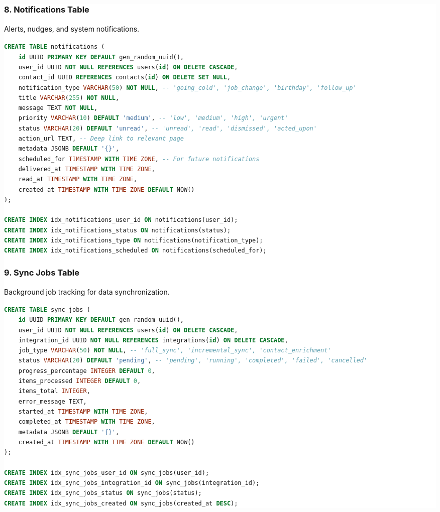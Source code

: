 ### 8. Notifications Table

Alerts, nudges, and system notifications.

```sql
CREATE TABLE notifications (
    id UUID PRIMARY KEY DEFAULT gen_random_uuid(),
    user_id UUID NOT NULL REFERENCES users(id) ON DELETE CASCADE,
    contact_id UUID REFERENCES contacts(id) ON DELETE SET NULL,
    notification_type VARCHAR(50) NOT NULL, -- 'going_cold', 'job_change', 'birthday', 'follow_up'
    title VARCHAR(255) NOT NULL,
    message TEXT NOT NULL,
    priority VARCHAR(10) DEFAULT 'medium', -- 'low', 'medium', 'high', 'urgent'
    status VARCHAR(20) DEFAULT 'unread', -- 'unread', 'read', 'dismissed', 'acted_upon'
    action_url TEXT, -- Deep link to relevant page
    metadata JSONB DEFAULT '{}',
    scheduled_for TIMESTAMP WITH TIME ZONE, -- For future notifications
    delivered_at TIMESTAMP WITH TIME ZONE,
    read_at TIMESTAMP WITH TIME ZONE,
    created_at TIMESTAMP WITH TIME ZONE DEFAULT NOW()
);

CREATE INDEX idx_notifications_user_id ON notifications(user_id);
CREATE INDEX idx_notifications_status ON notifications(status);
CREATE INDEX idx_notifications_type ON notifications(notification_type);
CREATE INDEX idx_notifications_scheduled ON notifications(scheduled_for);
```

### 9. Sync Jobs Table

Background job tracking for data synchronization.

```sql
CREATE TABLE sync_jobs (
    id UUID PRIMARY KEY DEFAULT gen_random_uuid(),
    user_id UUID NOT NULL REFERENCES users(id) ON DELETE CASCADE,
    integration_id UUID NOT NULL REFERENCES integrations(id) ON DELETE CASCADE,
    job_type VARCHAR(50) NOT NULL, -- 'full_sync', 'incremental_sync', 'contact_enrichment'
    status VARCHAR(20) DEFAULT 'pending', -- 'pending', 'running', 'completed', 'failed', 'cancelled'
    progress_percentage INTEGER DEFAULT 0,
    items_processed INTEGER DEFAULT 0,
    items_total INTEGER,
    error_message TEXT,
    started_at TIMESTAMP WITH TIME ZONE,
    completed_at TIMESTAMP WITH TIME ZONE,
    metadata JSONB DEFAULT '{}',
    created_at TIMESTAMP WITH TIME ZONE DEFAULT NOW()
);

CREATE INDEX idx_sync_jobs_user_id ON sync_jobs(user_id);
CREATE INDEX idx_sync_jobs_integration_id ON sync_jobs(integration_id);
CREATE INDEX idx_sync_jobs_status ON sync_jobs(status);
CREATE INDEX idx_sync_jobs_created ON sync_jobs(created_at DESC);
```
